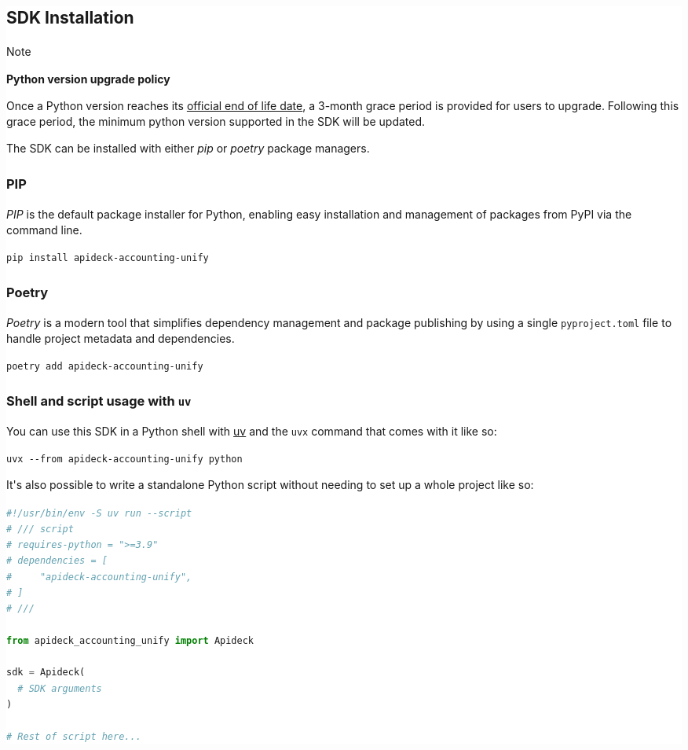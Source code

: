 

## SDK Installation

> [!NOTE]
> **Python version upgrade policy**
>
> Once a Python version reaches its [official end of life date](https://devguide.python.org/versions/), a 3-month grace period is provided for users to upgrade. Following this grace period, the minimum python version supported in the SDK will be updated.

The SDK can be installed with either *pip* or *poetry* package managers.

### PIP

*PIP* is the default package installer for Python, enabling easy installation and management of packages from PyPI via the command line.

```bash
pip install apideck-accounting-unify
```

### Poetry

*Poetry* is a modern tool that simplifies dependency management and package publishing by using a single `pyproject.toml` file to handle project metadata and dependencies.

```bash
poetry add apideck-accounting-unify
```

### Shell and script usage with `uv`

You can use this SDK in a Python shell with [uv](https://docs.astral.sh/uv/) and the `uvx` command that comes with it like so:

```shell
uvx --from apideck-accounting-unify python
```

It's also possible to write a standalone Python script without needing to set up a whole project like so:

```python
#!/usr/bin/env -S uv run --script
# /// script
# requires-python = ">=3.9"
# dependencies = [
#     "apideck-accounting-unify",
# ]
# ///

from apideck_accounting_unify import Apideck

sdk = Apideck(
  # SDK arguments
)

# Rest of script here...
```


[context-manager]: https://docs.python.org/3/reference/datamodel.html#context-managers